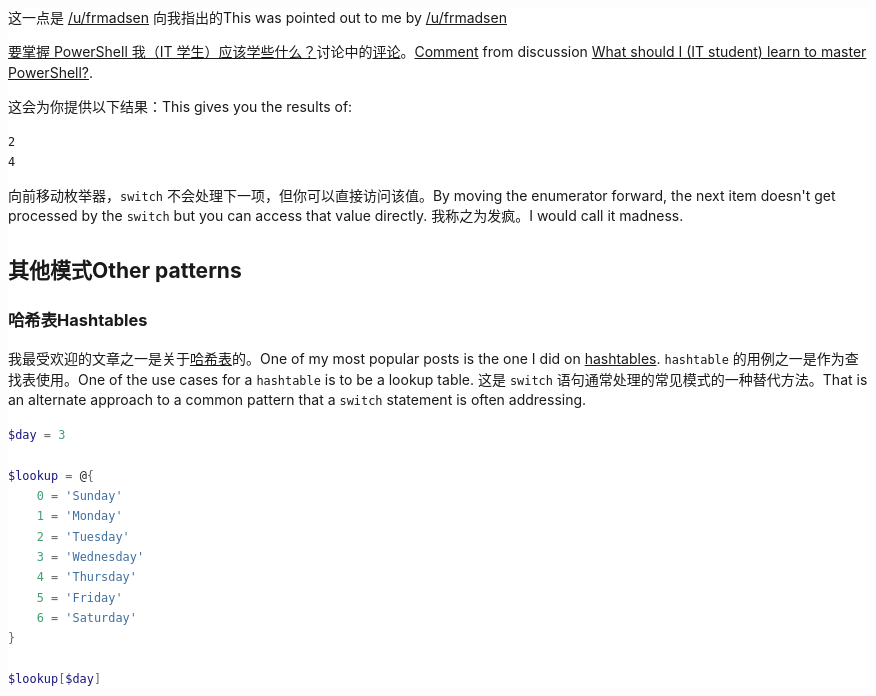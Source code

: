 <span data-ttu-id="d9734-226">这一点是 [/u/frmadsen](https://www.reddit.com/user/frmadsen) 向我指出的</span><span class="sxs-lookup"><span data-stu-id="d9734-226">This was pointed out to me by [/u/frmadsen](https://www.reddit.com/user/frmadsen)</span></span>

<div class="reddit-embed" data-embed-media="www.redditmedia.com" data-embed-parent="false" data-embed-live="false" data-embed-uuid="8f6edbf1-abc6-4513-971e-ccd1d202889d" data-embed-created="2018-12-25T22:05:33.986Z"><span data-ttu-id="d9734-227"><a href="https://www.reddit.com/r/PowerShell/comments/a90rx2/what_should_i_it_student_learn_to_master/">要掌握 PowerShell 我（IT 学生）应该学些什么？</a>讨论中的<a href="https://www.reddit.com/r/PowerShell/comments/a90rx2/what_should_i_it_student_learn_to_master/ecj2kji/">评论</a>。</span><span class="sxs-lookup"><span data-stu-id="d9734-227"><a href="https://www.reddit.com/r/PowerShell/comments/a90rx2/what_should_i_it_student_learn_to_master/ecj2kji/">Comment</a> from discussion <a href="https://www.reddit.com/r/PowerShell/comments/a90rx2/what_should_i_it_student_learn_to_master/">What should I (IT student) learn to master PowerShell?</a>.</span></span></div><script async src="https://www.redditstatic.com/comment-embed.js"></script>

<span data-ttu-id="d9734-228">这会为你提供以下结果：</span><span class="sxs-lookup"><span data-stu-id="d9734-228">This gives you the results of:</span></span>

```Output
2
4
```

<span data-ttu-id="d9734-229">向前移动枚举器，`switch` 不会处理下一项，但你可以直接访问该值。</span><span class="sxs-lookup"><span data-stu-id="d9734-229">By moving the enumerator forward, the next item doesn't get processed by the `switch` but you can access that value directly.</span></span> <span data-ttu-id="d9734-230">我称之为发疯。</span><span class="sxs-lookup"><span data-stu-id="d9734-230">I would call it madness.</span></span>

## <a name="other-patterns"></a><span data-ttu-id="d9734-231">其他模式</span><span class="sxs-lookup"><span data-stu-id="d9734-231">Other patterns</span></span>

### <a name="hashtables"></a><span data-ttu-id="d9734-232">哈希表</span><span class="sxs-lookup"><span data-stu-id="d9734-232">Hashtables</span></span>

<span data-ttu-id="d9734-233">我最受欢迎的文章之一是关于[哈希表][]的。</span><span class="sxs-lookup"><span data-stu-id="d9734-233">One of my most popular posts is the one I did on [hashtables][].</span></span> <span data-ttu-id="d9734-234">`hashtable` 的用例之一是作为查找表使用。</span><span class="sxs-lookup"><span data-stu-id="d9734-234">One of the use cases for a `hashtable` is to be a lookup table.</span></span> <span data-ttu-id="d9734-235">这是 `switch` 语句通常处理的常见模式的一种替代方法。</span><span class="sxs-lookup"><span data-stu-id="d9734-235">That is an alternate approach to a common pattern that a `switch` statement is often addressing.</span></span>

``` powershell
$day = 3

$lookup = @{
    0 = 'Sunday'
    1 = 'Monday'
    2 = 'Tuesday'
    3 = 'Wednesday'
    4 = 'Thursday'
    5 = 'Friday'
    6 = 'Saturday'
}

$lookup[$day]
```


[原始版本]: https://powershellexplained.com/2018-01-12-Powershell-switch-statement/
[original version]: https://powershellexplained.com/2018-01-12-Powershell-switch-statement/
[powershellexplained.com]: https://powershellexplained.com/
[@KevinMarquette]: https://twitter.com/KevinMarquette
[switch]: /powershell/module/microsoft.powershell.core/about/about_switch
[开关参数]: https://www.powershellmagazine.com/2013/12/20/using-powershell-switch-vs-boolean-parameters-in-sma-runbooks/
[switch parameters]: https://www.powershellmagazine.com/2013/12/20/using-powershell-switch-vs-boolean-parameters-in-sma-runbooks/
[使用正则表达式的多种方式]: https://powershellexplained.com/2017-07-31-Powershell-regex-regular-expression
[The many ways to use regex]: https://powershellexplained.com/2017-07-31-Powershell-regex-regular-expression
[哈希表]: everything-about-hashtable.md
[hashtables]: everything-about-hashtable.md
